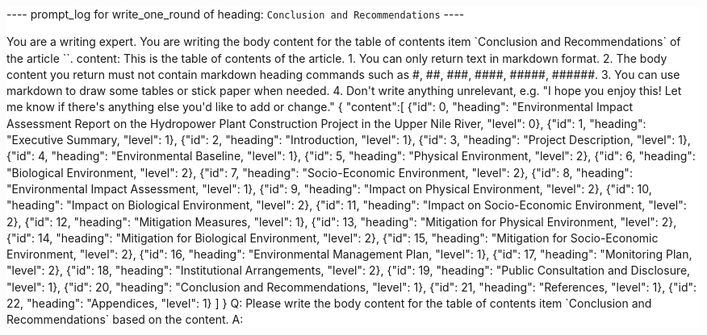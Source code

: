 
---- prompt_log for write_one_round of heading: `Conclusion and Recommendations` ----

<role>
You are a writing expert.
</role>
<rule>
You are writing the body content for the table of contents item `Conclusion and Recommendations` of the article `<Environmental Impact Assessment Report on the Hydropower Plant Construction Project in the Upper Nile River>`.
content: This is the table of contents of the article.
</rule>
<constraints>
1. You can only return text in markdown format.
2. The body content you return must not contain markdown heading commands such as #, ##, ###, ####, #####, ######.
3. You can use markdown to draw some tables or stick paper when needed.
4. Don't write anything unrelevant, e.g. "I hope you enjoy this! Let me know if there's anything else you'd like to add or change."
</constraints>
<content>
{
	"content":[
		{"id": 0, "heading": "Environmental Impact Assessment Report on the Hydropower Plant Construction Project in the Upper Nile River, "level": 0},
		{"id": 1, "heading": "Executive Summary, "level": 1},
		{"id": 2, "heading": "Introduction, "level": 1},
		{"id": 3, "heading": "Project Description, "level": 1},
		{"id": 4, "heading": "Environmental Baseline, "level": 1},
		{"id": 5, "heading": "Physical Environment, "level": 2},
		{"id": 6, "heading": "Biological Environment, "level": 2},
		{"id": 7, "heading": "Socio-Economic Environment, "level": 2},
		{"id": 8, "heading": "Environmental Impact Assessment, "level": 1},
		{"id": 9, "heading": "Impact on Physical Environment, "level": 2},
		{"id": 10, "heading": "Impact on Biological Environment, "level": 2},
		{"id": 11, "heading": "Impact on Socio-Economic Environment, "level": 2},
		{"id": 12, "heading": "Mitigation Measures, "level": 1},
		{"id": 13, "heading": "Mitigation for Physical Environment, "level": 2},
		{"id": 14, "heading": "Mitigation for Biological Environment, "level": 2},
		{"id": 15, "heading": "Mitigation for Socio-Economic Environment, "level": 2},
		{"id": 16, "heading": "Environmental Management Plan, "level": 1},
		{"id": 17, "heading": "Monitoring Plan, "level": 2},
		{"id": 18, "heading": "Institutional Arrangements, "level": 2},
		{"id": 19, "heading": "Public Consultation and Disclosure, "level": 1},
		{"id": 20, "heading": "Conclusion and Recommendations, "level": 1},
		{"id": 21, "heading": "References, "level": 1},
		{"id": 22, "heading": "Appendices, "level": 1}
	]
}
</content>
<task>
Q: Please write the body content for the table of contents item `Conclusion and Recommendations` based on the content.
A:
